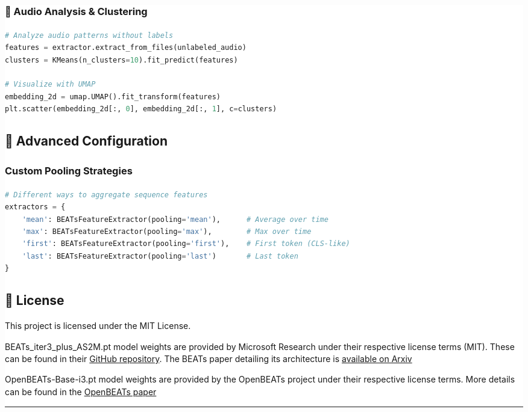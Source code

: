 ### 🔬 Audio Analysis & Clustering
```python
# Analyze audio patterns without labels
features = extractor.extract_from_files(unlabeled_audio)
clusters = KMeans(n_clusters=10).fit_predict(features)

# Visualize with UMAP
embedding_2d = umap.UMAP().fit_transform(features)
plt.scatter(embedding_2d[:, 0], embedding_2d[:, 1], c=clusters)
```

## 🔧 Advanced Configuration

### Custom Pooling Strategies
```python
# Different ways to aggregate sequence features
extractors = {
    'mean': BEATsFeatureExtractor(pooling='mean'),      # Average over time
    'max': BEATsFeatureExtractor(pooling='max'),        # Max over time
    'first': BEATsFeatureExtractor(pooling='first'),    # First token (CLS-like)
    'last': BEATsFeatureExtractor(pooling='last')       # Last token
}
```

## 📜 License

This project is licensed under the MIT License.

BEATs_iter3_plus_AS2M.pt model weights are provided by Microsoft Research under their respective license terms (MIT). These can be found in their [GitHub repository](https://github.com/microsoft/unilm/tree/master/beats). The BEATs paper detailing its architecture is [available on Arxiv](https://arxiv.org/pdf/2507.14129)

OpenBEATs-Base-i3.pt model weights are provided by the OpenBEATs project under their respective license terms. More details can be found in the [OpenBEATs paper](https://arxiv.org/pdf/2507.14129)

---
